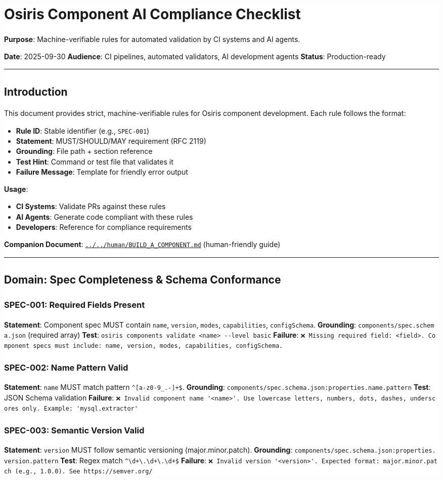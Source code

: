 # Osiris Component AI Compliance Checklist

**Purpose**: Machine-verifiable rules for automated validation by CI systems and AI agents.

**Date**: 2025-09-30
**Audience**: CI pipelines, automated validators, AI development agents
**Status**: Production-ready

---

## Introduction

This document provides strict, machine-verifiable rules for Osiris component development. Each rule follows the format:

- **Rule ID**: Stable identifier (e.g., `SPEC-001`)
- **Statement**: MUST/SHOULD/MAY requirement (RFC 2119)
- **Grounding**: File path + section reference
- **Test Hint**: Command or test file that validates it
- **Failure Message**: Template for friendly error output

**Usage**:
- **CI Systems**: Validate PRs against these rules
- **AI Agents**: Generate code compliant with these rules
- **Developers**: Reference for compliance requirements

**Companion Document**: [`../../human/BUILD_A_COMPONENT.md`](../../human/BUILD_A_COMPONENT.md) (human-friendly guide)

---

## Domain: Spec Completeness & Schema Conformance

### SPEC-001: Required Fields Present
**Statement**: Component spec MUST contain `name`, `version`, `modes`, `capabilities`, `configSchema`.
**Grounding**: `components/spec.schema.json` (required array)
**Test**: `osiris components validate <name> --level basic`
**Failure**: `❌ Missing required field: <field>. Component specs must include: name, version, modes, capabilities, configSchema.`

### SPEC-002: Name Pattern Valid
**Statement**: `name` MUST match pattern `^[a-z0-9_.-]+$`.
**Grounding**: `components/spec.schema.json:properties.name.pattern`
**Test**: JSON Schema validation
**Failure**: `❌ Invalid component name '<name>'. Use lowercase letters, numbers, dots, dashes, underscores only. Example: 'mysql.extractor'`

### SPEC-003: Semantic Version Valid
**Statement**: `version` MUST follow semantic versioning (major.minor.patch).
**Grounding**: `components/spec.schema.json:properties.version.pattern`
**Test**: Regex match `^\d+\.\d+\.\d+$`
**Failure**: `❌ Invalid version '<version>'. Expected format: major.minor.patch (e.g., 1.0.0). See https://semver.org/`
